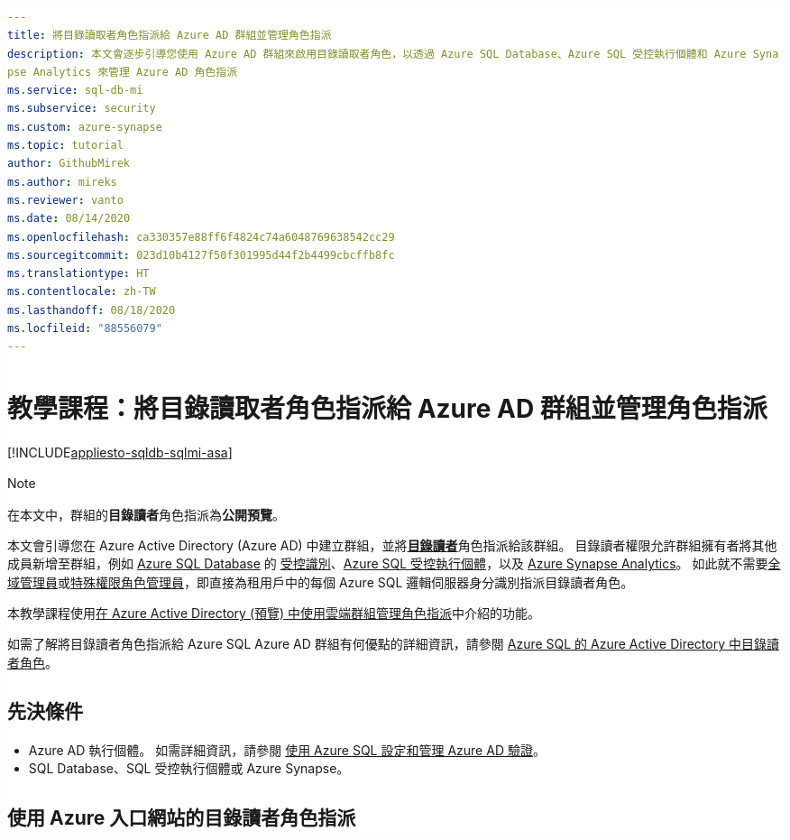 ```yaml
---
title: 將目錄讀取者角色指派給 Azure AD 群組並管理角色指派
description: 本文會逐步引導您使用 Azure AD 群組來啟用目錄讀取者角色，以透過 Azure SQL Database、Azure SQL 受控執行個體和 Azure Synapse Analytics 來管理 Azure AD 角色指派
ms.service: sql-db-mi
ms.subservice: security
ms.custom: azure-synapse
ms.topic: tutorial
author: GithubMirek
ms.author: mireks
ms.reviewer: vanto
ms.date: 08/14/2020
ms.openlocfilehash: ca330357e88ff6f4824c74a6048769638542cc29
ms.sourcegitcommit: 023d10b4127f50f301995d44f2b4499cbcffb8fc
ms.translationtype: HT
ms.contentlocale: zh-TW
ms.lasthandoff: 08/18/2020
ms.locfileid: "88556079"
---
```

# <a name="tutorial-assign-directory-readers-role-to-an-azure-ad-group-and-manage-role-assignments"></a>教學課程：將目錄讀取者角色指派給 Azure AD 群組並管理角色指派

[!INCLUDE[appliesto-sqldb-sqlmi-asa](../includes/appliesto-sqldb-sqlmi-asa.md)]

> [!NOTE]
> 在本文中，群組的**目錄讀者**角色指派為**公開預覽**。 

本文會引導您在 Azure Active Directory (Azure AD) 中建立群組，並將[**目錄讀者**](../../active-directory/users-groups-roles/directory-assign-admin-roles.md#directory-readers)角色指派給該群組。 目錄讀者權限允許群組擁有者將其他成員新增至群組，例如 [Azure SQL Database](sql-database-paas-overview.md) 的 [受控識別](../../active-directory/managed-identities-azure-resources/overview.md#managed-identity-types)、[Azure SQL 受控執行個體](../managed-instance/sql-managed-instance-paas-overview.md)，以及 [Azure Synapse Analytics](../../synapse-analytics/sql-data-warehouse/sql-data-warehouse-overview-what-is.md)。 如此就不需要[全域管理員](../../active-directory/users-groups-roles/directory-assign-admin-roles.md#global-administrator--company-administrator)或[特殊權限角色管理員](../../active-directory/users-groups-roles/directory-assign-admin-roles.md#privileged-role-administrator)，即直接為租用戶中的每個 Azure SQL 邏輯伺服器身分識別指派目錄讀者角色。

本教學課程使用[在 Azure Active Directory (預覽) 中使用雲端群組管理角色指派](../../active-directory/users-groups-roles/roles-groups-concept.md)中介紹的功能。 

如需了解將目錄讀者角色指派給 Azure SQL Azure AD 群組有何優點的詳細資訊，請參閱 [Azure SQL 的 Azure Active Directory 中目錄讀者角色](authentication-aad-directory-readers-role.md)。

## <a name="prerequisites"></a>先決條件

- Azure AD 執行個體。 如需詳細資訊，請參閱 [使用 Azure SQL 設定和管理 Azure AD 驗證](authentication-aad-configure.md)。
- SQL Database、SQL 受控執行個體或 Azure Synapse。

## <a name="directory-readers-role-assignment-using-the-azure-portal"></a>使用 Azure 入口網站的目錄讀者角色指派
